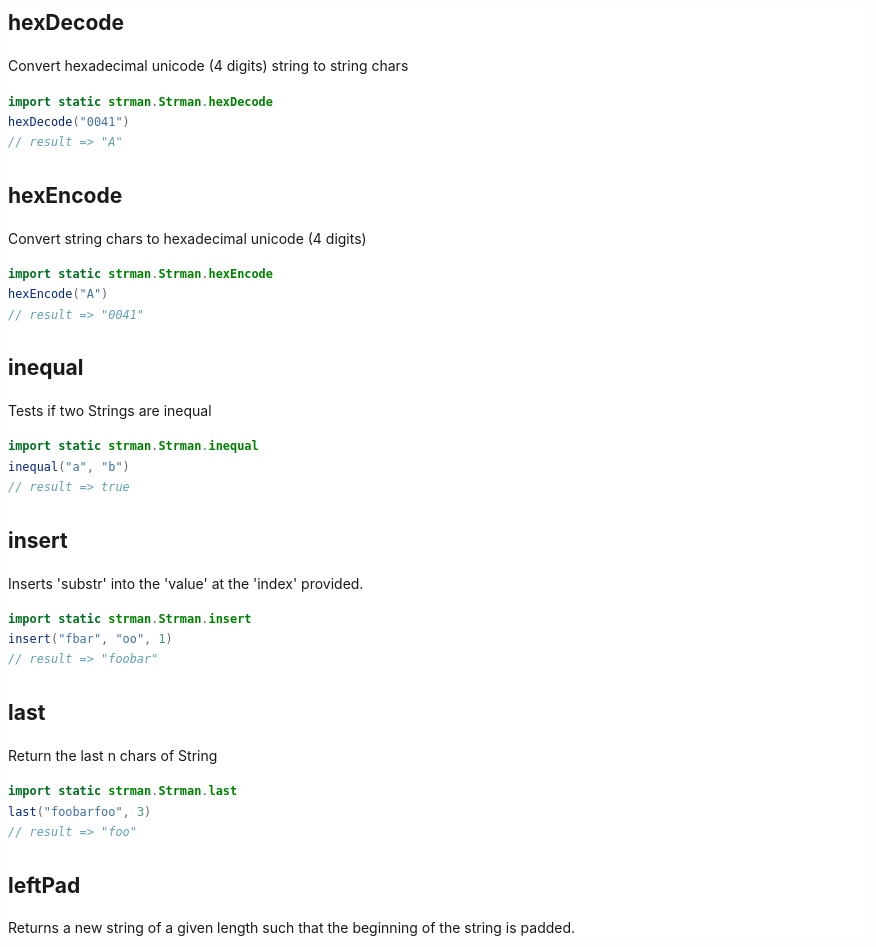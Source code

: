 ## hexDecode

Convert hexadecimal unicode (4 digits) string to string chars

```java
import static strman.Strman.hexDecode
hexDecode("0041")
// result => "A"
```

## hexEncode

Convert string chars to hexadecimal unicode (4 digits)

```java
import static strman.Strman.hexEncode
hexEncode("A")
// result => "0041"
```

## inequal

Tests if two Strings are inequal

```java
import static strman.Strman.inequal
inequal("a", "b")
// result => true
```

## insert

Inserts 'substr' into the 'value' at the 'index' provided.

```java
import static strman.Strman.insert
insert("fbar", "oo", 1)
// result => "foobar"
```

## last

Return the last n chars of String

```java
import static strman.Strman.last
last("foobarfoo", 3)
// result => "foo"
```

## leftPad

Returns a new string of a given length such that the beginning of the string is padded.
